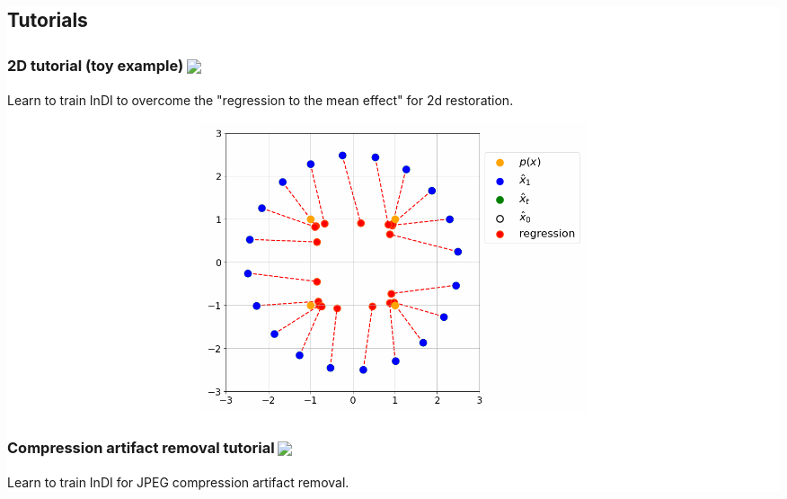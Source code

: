 ## Tutorials
### 2D tutorial (toy example) [<img src="https://colab.research.google.com/assets/colab-badge.svg" align="center">](https://colab.research.google.com/drive/1POqMX1VTz_BSs4426Y6iXSx6tmw1WSUi?usp=sharing)

Learn to train InDI to overcome the "regression to the mean effect" for 2d restoration.

<p align="center">
   <img src="https://github.com/Nikolai10/Diffusion-TF/blob/master/projects/InDI/res/doc/figures/2d.gif" width="50%" />
  </p>

### Compression artifact removal tutorial [<img src="https://colab.research.google.com/assets/colab-badge.svg" align="center">](https://colab.research.google.com/drive/1rim3c1Evf0Q2dJpFsdLYogrFqAjIh2dE?usp=sharing)

Learn to train InDI for JPEG compression artifact removal.

<p align="center">